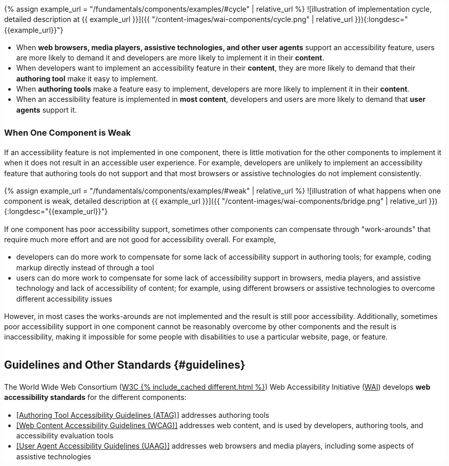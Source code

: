 {% assign example_url = "/fundamentals/components/examples/#cycle" | relative_url %}
![illustration of implementation cycle, detailed description at {{ example_url }}]({{ "/content-images/wai-components/cycle.png" | relative_url }}){:longdesc="{{example_url}}"}
 
- When **web browsers, media players, assistive technologies, and other user agents** support an accessibility feature, users are more likely to demand it and developers are more likely to implement it in their **content**.
- When developers want to implement an accessibility feature in their **content**, they are more likely to demand that their **authoring tool** make it easy to implement.
- When **authoring tools** make a feature easy to implement, developers are more likely to implement it in their **content**.
- When an accessibility feature is implemented in **most content**, developers and users are more likely to demand that **user agents** support it.
 
### When One Component is Weak
 
If an accessibility feature is not implemented in one component, there is little motivation for the other components to implement it when it does not result in an accessible user experience. For example, developers are unlikely to implement an accessibility feature that authoring tools do not support and that most browsers or assistive technologies do not implement consistently.
 
{% assign example_url = "/fundamentals/components/examples/#weak" | relative_url %}
![illustration of what happens when one component is weak, detailed
description at {{ example_url }}]({{ "/content-images/wai-components/bridge.png" | relative_url }}){:longdesc="{{example_url}}"}
 
If one component has poor accessibility support, sometimes other components can compensate through "work-arounds" that require much more effort and are not good for accessibility overall. For example,
 
-   developers can do more work to compensate for some lack of accessibility support in authoring tools; for example, coding markup directly instead of through a tool
-   users can do more work to compensate for some lack of accessibility support in browsers, media players, and assistive technology and lack of accessibility of content; for example, using different browsers or assistive technologies to overcome different accessibility issues
 
However, in most cases the works-arounds are not implemented and the result is still poor accessibility. Additionally, sometimes poor accessibility support in one component cannot be reasonably overcome by other components and the result is inaccessibility, making it impossible for some people with disabilities to use a particular website, page, or feature.
 
## Guidelines and Other Standards {#guidelines}
 
The World Wide Web Consortium ([W3C {% include_cached different.html %}](https://www.w3.org/)) Web Accessibility Initiative ([WAI](https://www.w3.org/WAI/)) develops **web accessibility standards** for the different components:
 
-   [[Authoring Tool Accessibility Guidelines (ATAG)]](/standards-guidelines/atag/) addresses authoring tools
-   [[Web Content Accessibility Guidelines (WCAG)]](/standards-guidelines/wcag/) addresses web content, and is used by developers, authoring tools, and accessibility evaluation tools
-   [[User Agent Accessibility Guidelines (UAAG)]](/standards-guidelines/uaag/) addresses web browsers and media players, including some aspects of assistive technologies
 